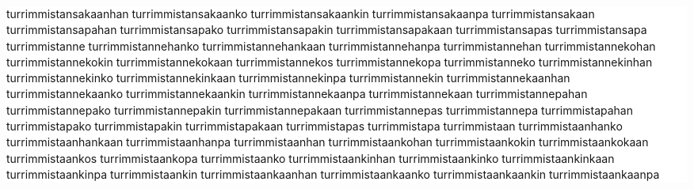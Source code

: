 turrimmistansakaanhan
turrimmistansakaanko
turrimmistansakaankin
turrimmistansakaanpa
turrimmistansakaan
turrimmistansapahan
turrimmistansapako
turrimmistansapakin
turrimmistansapakaan
turrimmistansapas
turrimmistansapa
turrimmistanne
turrimmistannehanko
turrimmistannehankaan
turrimmistannehanpa
turrimmistannehan
turrimmistannekohan
turrimmistannekokin
turrimmistannekokaan
turrimmistannekos
turrimmistannekopa
turrimmistanneko
turrimmistannekinhan
turrimmistannekinko
turrimmistannekinkaan
turrimmistannekinpa
turrimmistannekin
turrimmistannekaanhan
turrimmistannekaanko
turrimmistannekaankin
turrimmistannekaanpa
turrimmistannekaan
turrimmistannepahan
turrimmistannepako
turrimmistannepakin
turrimmistannepakaan
turrimmistannepas
turrimmistannepa
turrimmistapahan
turrimmistapako
turrimmistapakin
turrimmistapakaan
turrimmistapas
turrimmistapa
turrimmistaan
turrimmistaanhanko
turrimmistaanhankaan
turrimmistaanhanpa
turrimmistaanhan
turrimmistaankohan
turrimmistaankokin
turrimmistaankokaan
turrimmistaankos
turrimmistaankopa
turrimmistaanko
turrimmistaankinhan
turrimmistaankinko
turrimmistaankinkaan
turrimmistaankinpa
turrimmistaankin
turrimmistaankaanhan
turrimmistaankaanko
turrimmistaankaankin
turrimmistaankaanpa